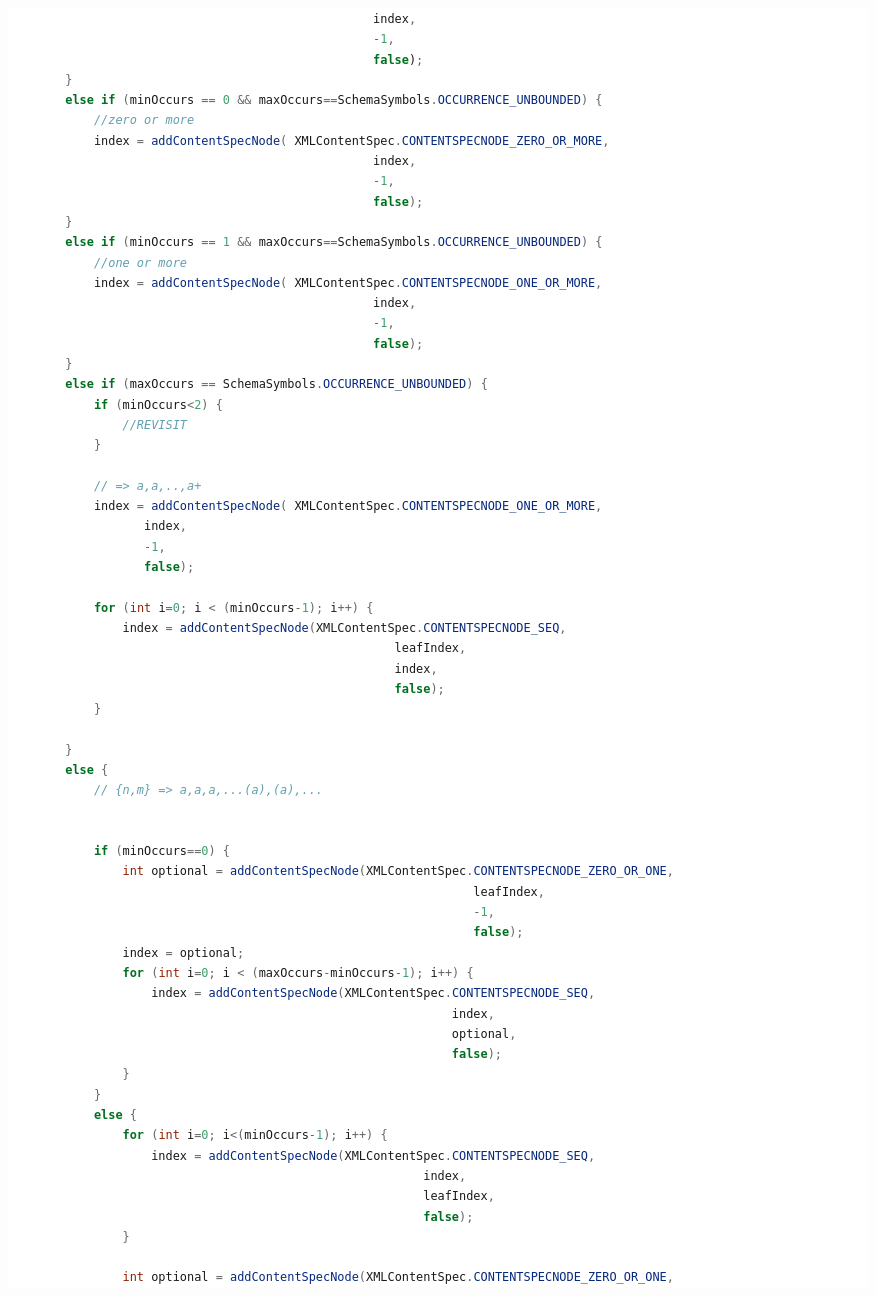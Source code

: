```java
                                                   index,
                                                   -1,
                                                   false);
        }
        else if (minOccurs == 0 && maxOccurs==SchemaSymbols.OCCURRENCE_UNBOUNDED) {
            //zero or more
            index = addContentSpecNode( XMLContentSpec.CONTENTSPECNODE_ZERO_OR_MORE,
                                                   index,
                                                   -1,
                                                   false);
        }
        else if (minOccurs == 1 && maxOccurs==SchemaSymbols.OCCURRENCE_UNBOUNDED) {
            //one or more
            index = addContentSpecNode( XMLContentSpec.CONTENTSPECNODE_ONE_OR_MORE,
                                                   index,
                                                   -1,
                                                   false);
        }
        else if (maxOccurs == SchemaSymbols.OCCURRENCE_UNBOUNDED) {
            if (minOccurs<2) {
                //REVISIT
            }

            // => a,a,..,a+
            index = addContentSpecNode( XMLContentSpec.CONTENTSPECNODE_ONE_OR_MORE,
                   index,
                   -1,
                   false);

            for (int i=0; i < (minOccurs-1); i++) {
                index = addContentSpecNode(XMLContentSpec.CONTENTSPECNODE_SEQ,
                                                      leafIndex,
                                                      index,
                                                      false);
            }

        }
        else {
            // {n,m} => a,a,a,...(a),(a),...

              
            if (minOccurs==0) {
                int optional = addContentSpecNode(XMLContentSpec.CONTENTSPECNODE_ZERO_OR_ONE,
                                                                 leafIndex,
                                                                 -1,
                                                                 false);
                index = optional;
                for (int i=0; i < (maxOccurs-minOccurs-1); i++) {
                    index = addContentSpecNode(XMLContentSpec.CONTENTSPECNODE_SEQ,
                                                              index,
                                                              optional,
                                                              false);
                }
            }
            else {
                for (int i=0; i<(minOccurs-1); i++) {
                    index = addContentSpecNode(XMLContentSpec.CONTENTSPECNODE_SEQ,
                                                          index,
                                                          leafIndex,
                                                          false);
                }

                int optional = addContentSpecNode(XMLContentSpec.CONTENTSPECNODE_ZERO_OR_ONE,
```